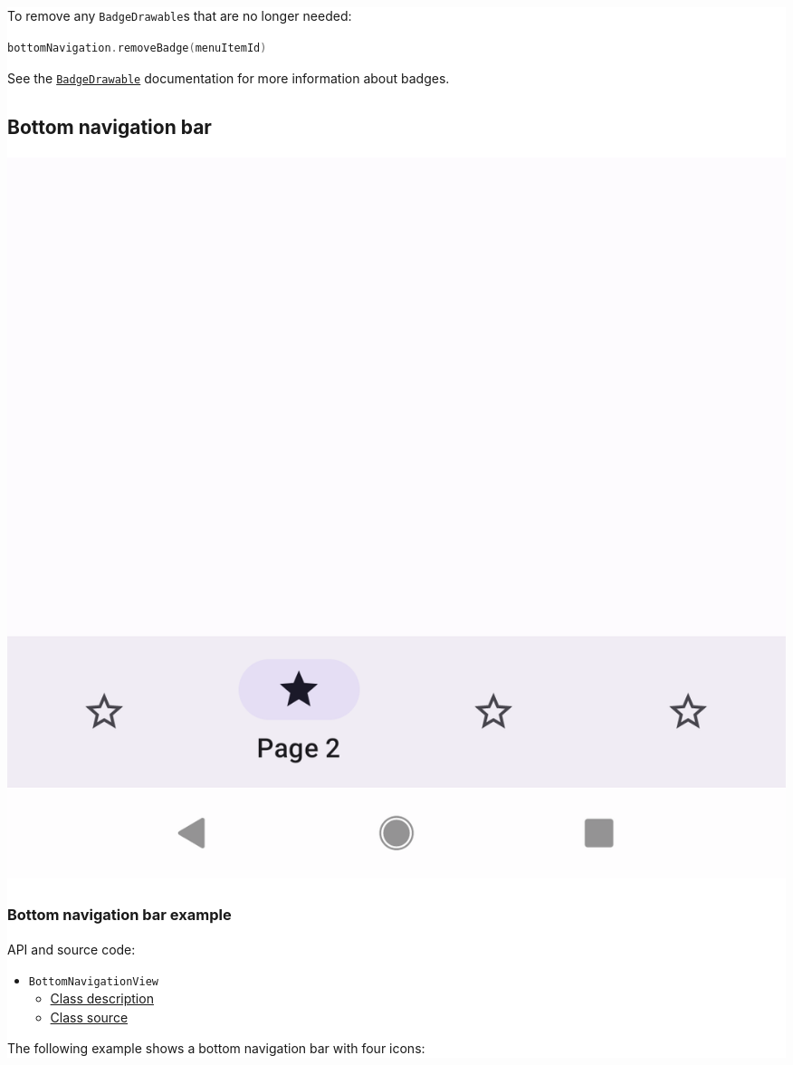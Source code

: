 To remove any `BadgeDrawable`s that are no longer needed:

```kt
bottomNavigation.removeBadge(menuItemId)
```

See the [`BadgeDrawable`](BadgeDrawable.md) documentation for more information
about badges.

## Bottom navigation bar

![Example bottom navigation bar with four icons along the bottom: favorites,
music, places, and news. The music icon is
selected](assets/bottomnav/bottom-nav-generic.png)

### Bottom navigation bar example

API and source code:

*   `BottomNavigationView`
    *   [Class description](https://developer.android.com/reference/com/google/android/material/bottomnavigation/BottomNavigationView)
    *   [Class source](https://github.com/material-components/material-components-android/tree/master/lib/java/com/google/android/material/bottomnavigation/BottomNavigationView.java)

The following example shows a bottom navigation bar with four icons:

